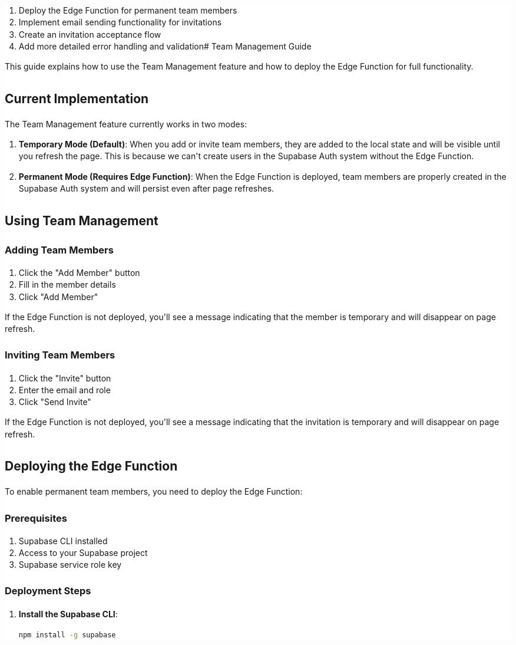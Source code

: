 1. Deploy the Edge Function for permanent team members
2. Implement email sending functionality for invitations
3. Create an invitation acceptance flow
4. Add more detailed error handling and validation# Team Management Guide

This guide explains how to use the Team Management feature and how to deploy the Edge Function for full functionality.

## Current Implementation

The Team Management feature currently works in two modes:

1. **Temporary Mode (Default)**: When you add or invite team members, they are added to the local state and will be visible until you refresh the page. This is because we can't create users in the Supabase Auth system without the Edge Function.

2. **Permanent Mode (Requires Edge Function)**: When the Edge Function is deployed, team members are properly created in the Supabase Auth system and will persist even after page refreshes.

## Using Team Management

### Adding Team Members

1. Click the "Add Member" button
2. Fill in the member details
3. Click "Add Member"

If the Edge Function is not deployed, you'll see a message indicating that the member is temporary and will disappear on page refresh.

### Inviting Team Members

1. Click the "Invite" button
2. Enter the email and role
3. Click "Send Invite"

If the Edge Function is not deployed, you'll see a message indicating that the invitation is temporary and will disappear on page refresh.

## Deploying the Edge Function

To enable permanent team members, you need to deploy the Edge Function:

### Prerequisites

1. Supabase CLI installed
2. Access to your Supabase project
3. Supabase service role key

### Deployment Steps

1. **Install the Supabase CLI**:
   ```bash
   npm install -g supabase
   ```
